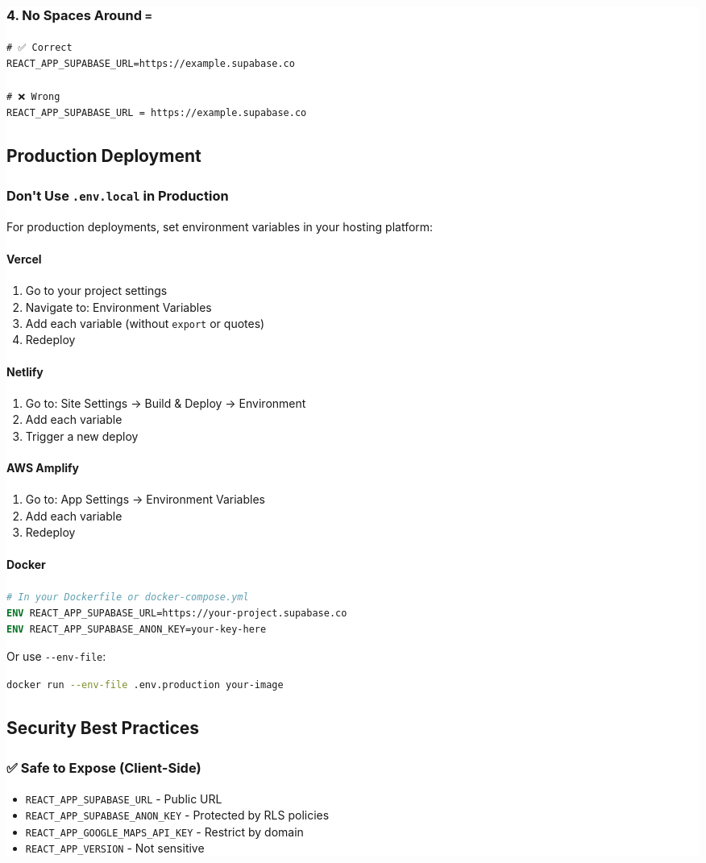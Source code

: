 ### 4. No Spaces Around `=`
```env
# ✅ Correct
REACT_APP_SUPABASE_URL=https://example.supabase.co

# ❌ Wrong
REACT_APP_SUPABASE_URL = https://example.supabase.co
```

## Production Deployment

### Don't Use `.env.local` in Production

For production deployments, set environment variables in your hosting platform:

#### Vercel
1. Go to your project settings
2. Navigate to: Environment Variables
3. Add each variable (without `export` or quotes)
4. Redeploy

#### Netlify
1. Go to: Site Settings → Build & Deploy → Environment
2. Add each variable
3. Trigger a new deploy

#### AWS Amplify
1. Go to: App Settings → Environment Variables
2. Add each variable
3. Redeploy

#### Docker
```dockerfile
# In your Dockerfile or docker-compose.yml
ENV REACT_APP_SUPABASE_URL=https://your-project.supabase.co
ENV REACT_APP_SUPABASE_ANON_KEY=your-key-here
```

Or use `--env-file`:
```bash
docker run --env-file .env.production your-image
```

## Security Best Practices

### ✅ Safe to Expose (Client-Side)
- `REACT_APP_SUPABASE_URL` - Public URL
- `REACT_APP_SUPABASE_ANON_KEY` - Protected by RLS policies
- `REACT_APP_GOOGLE_MAPS_API_KEY` - Restrict by domain
- `REACT_APP_VERSION` - Not sensitive
